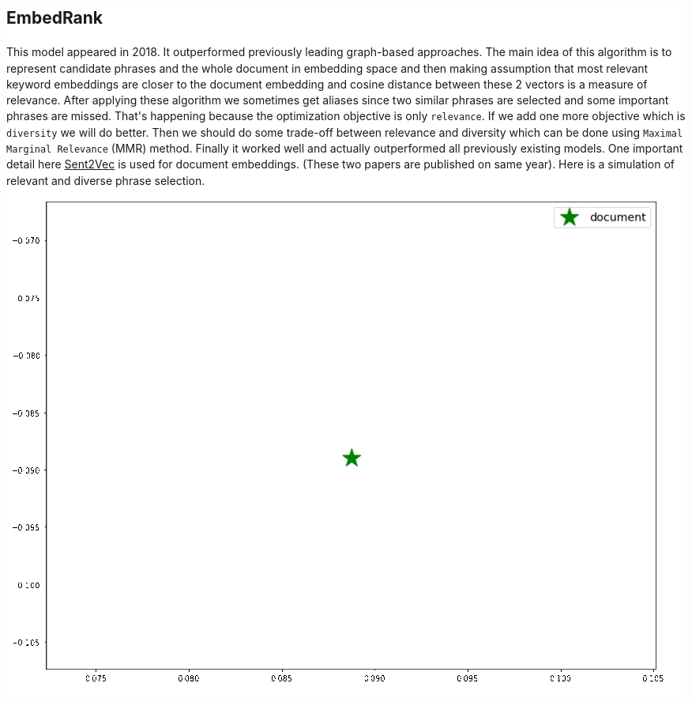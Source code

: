 
## EmbedRank

This model appeared in 2018. It outperformed previously leading graph-based approaches. The main idea of this algorithm
is to represent candidate phrases and the whole document in embedding space and then making assumption that most relevant
keyword embeddings are closer to the document embedding and cosine distance between these 2 vectors is a measure of 
relevance. After applying these algorithm we sometimes get aliases since two similar phrases are selected and some 
important phrases are missed. That's happening because the optimization objective is only `relevance`. If we add one more
objective which is `diversity` we will do better. Then we should do some trade-off between relevance and diversity which
can be done using `Maximal Marginal Relevance` (MMR) method. Finally it worked well and actually outperformed all 
previously existing models. One important detail here [Sent2Vec](https://www.aclweb.org/anthology/N18-1049/) 
is used for document embeddings. (These two papers are published on same year). Here is a simulation of relevant and
diverse phrase selection.
![title](../images/embedrank.gif)
